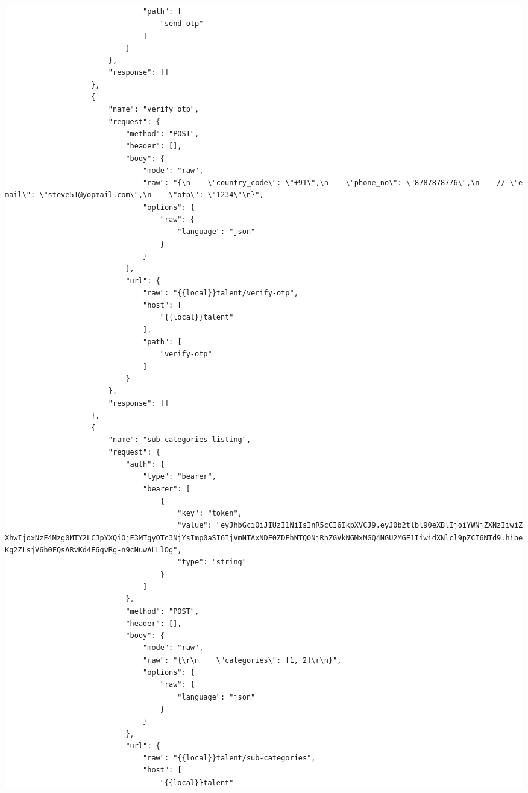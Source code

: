									"path": [
										"send-otp"
									]
								}
							},
							"response": []
						},
						{
							"name": "verify otp",
							"request": {
								"method": "POST",
								"header": [],
								"body": {
									"mode": "raw",
									"raw": "{\n    \"country_code\": \"+91\",\n    \"phone_no\": \"8787878776\",\n    // \"email\": \"steve51@yopmail.com\",\n    \"otp\": \"1234\"\n}",
									"options": {
										"raw": {
											"language": "json"
										}
									}
								},
								"url": {
									"raw": "{{local}}talent/verify-otp",
									"host": [
										"{{local}}talent"
									],
									"path": [
										"verify-otp"
									]
								}
							},
							"response": []
						},
						{
							"name": "sub categories listing",
							"request": {
								"auth": {
									"type": "bearer",
									"bearer": [
										{
											"key": "token",
											"value": "eyJhbGciOiJIUzI1NiIsInR5cCI6IkpXVCJ9.eyJ0b2tlbl90eXBlIjoiYWNjZXNzIiwiZXhwIjoxNzE4Mzg0MTY2LCJpYXQiOjE3MTgyOTc3NjYsImp0aSI6IjVmNTAxNDE0ZDFhNTQ0NjRhZGVkNGMxMGQ4NGU2MGE1IiwidXNlcl9pZCI6NTd9.hibeKg2ZLsjV6h0FQsARvKd4E6qvRg-n9cNuwALLlOg",
											"type": "string"
										}
									]
								},
								"method": "POST",
								"header": [],
								"body": {
									"mode": "raw",
									"raw": "{\r\n    \"categories\": [1, 2]\r\n}",
									"options": {
										"raw": {
											"language": "json"
										}
									}
								},
								"url": {
									"raw": "{{local}}talent/sub-categories",
									"host": [
										"{{local}}talent"